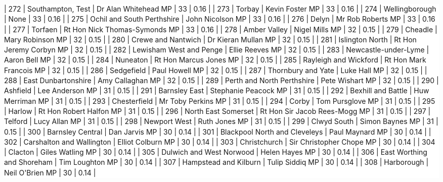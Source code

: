 | 272 | Southampton, Test | Dr Alan Whitehead MP | 33 | 0.16 |
| 273 | Torbay | Kevin Foster MP | 33 | 0.16 |
| 274 | Wellingborough | None | 33 | 0.16 |
| 275 | Ochil and South Perthshire | John Nicolson MP | 33 | 0.16 |
| 276 | Delyn | Mr Rob Roberts MP | 33 | 0.16 |
| 277 | Torfaen | Rt Hon Nick Thomas-Symonds MP | 33 | 0.16 |
| 278 | Amber Valley | Nigel Mills MP | 32 | 0.15 |
| 279 | Cheadle | Mary Robinson MP | 32 | 0.15 |
| 280 | Crewe and Nantwich | Dr Kieran Mullan MP | 32 | 0.15 |
| 281 | Islington North | Rt Hon Jeremy Corbyn MP | 32 | 0.15 |
| 282 | Lewisham West and Penge | Ellie Reeves MP | 32 | 0.15 |
| 283 | Newcastle-under-Lyme | Aaron Bell MP | 32 | 0.15 |
| 284 | Nuneaton | Rt Hon Marcus Jones MP | 32 | 0.15 |
| 285 | Rayleigh and Wickford | Rt Hon Mark Francois MP | 32 | 0.15 |
| 286 | Sedgefield | Paul Howell MP | 32 | 0.15 |
| 287 | Thornbury and Yate | Luke Hall MP | 32 | 0.15 |
| 288 | East Dunbartonshire | Amy Callaghan MP | 32 | 0.15 |
| 289 | Perth and North Perthshire | Pete Wishart MP | 32 | 0.15 |
| 290 | Ashfield | Lee Anderson MP | 31 | 0.15 |
| 291 | Barnsley East | Stephanie Peacock MP | 31 | 0.15 |
| 292 | Bexhill and Battle | Huw Merriman MP | 31 | 0.15 |
| 293 | Chesterfield | Mr Toby Perkins MP | 31 | 0.15 |
| 294 | Corby | Tom Pursglove MP | 31 | 0.15 |
| 295 | Harlow | Rt Hon Robert Halfon MP | 31 | 0.15 |
| 296 | North East Somerset | Rt Hon Sir Jacob Rees-Mogg MP | 31 | 0.15 |
| 297 | Telford | Lucy Allan MP | 31 | 0.15 |
| 298 | Newport West | Ruth Jones MP | 31 | 0.15 |
| 299 | Clwyd South | Simon Baynes MP | 31 | 0.15 |
| 300 | Barnsley Central | Dan Jarvis MP | 30 | 0.14 |
| 301 | Blackpool North and Cleveleys | Paul Maynard MP | 30 | 0.14 |
| 302 | Carshalton and Wallington | Elliot Colburn MP | 30 | 0.14 |
| 303 | Christchurch | Sir Christopher Chope MP | 30 | 0.14 |
| 304 | Clacton | Giles Watling MP | 30 | 0.14 |
| 305 | Dulwich and West Norwood | Helen Hayes MP | 30 | 0.14 |
| 306 | East Worthing and Shoreham | Tim Loughton MP | 30 | 0.14 |
| 307 | Hampstead and Kilburn | Tulip Siddiq MP | 30 | 0.14 |
| 308 | Harborough | Neil O'Brien MP | 30 | 0.14 |